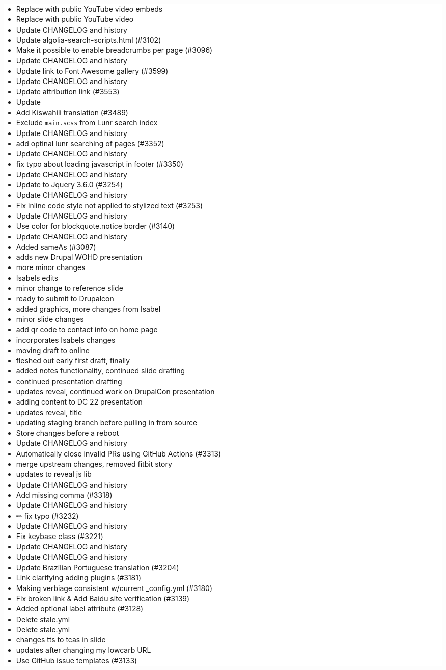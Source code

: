 - Replace with public YouTube video embeds
- Replace with public YouTube video
- Update CHANGELOG and history
- Update algolia-search-scripts.html (#3102)
- Make it possible to enable breadcrumbs per page (#3096)
- Update CHANGELOG and history
- Update link to Font Awesome gallery (#3599)
- Update CHANGELOG and history
- Update attribution link (#3553)
- Update
- Add Kiswahili translation (#3489)
- Exclude `main.scss` from Lunr search index
- Update CHANGELOG and history
- add optinal lunr searching of pages (#3352)
- Update CHANGELOG and history
- fix typo about loading javascript in footer (#3350)
- Update CHANGELOG and history
- Update to Jquery 3.6.0 (#3254)
- Update CHANGELOG and history
- Fix inline code style not applied to stylized text (#3253)
- Update CHANGELOG and history
- Use <a> color for blockquote.notice border (#3140)
- Update CHANGELOG and history
- Added sameAs (#3087)
- adds new Drupal WOHD presentation
- more minor changes
- Isabels edits
- minor change to reference slide
- ready to submit to Drupalcon
- added graphics, more changes from Isabel
- minor slide changes
- add qr code to contact info on home page
- incorporates Isabels changes
- moving draft to online
- fleshed out early first draft, finally
- added notes functionality, continued slide drafting
- continued presentation drafting
- updates reveal, continued work on DrupalCon presentation
- adding content to DC 22 presentation
- updates reveal, title
- updating staging branch before pulling in from source
- Store changes before a reboot
- Update CHANGELOG and history
- Automatically close invalid PRs using GitHub Actions (#3313)
- merge upstream changes, removed fitbit story
- updates to reveal js lib
- Update CHANGELOG and history
- Add missing comma (#3318)
- Update CHANGELOG and history
- ✏ fix typo (#3232)
- Update CHANGELOG and history
- Fix keybase class (#3221)
- Update CHANGELOG and history
- Update CHANGELOG and history
- Update Brazilian Portuguese translation (#3204)
- Link clarifying adding plugins (#3181)
- Making verbiage consistent w/current _config.yml (#3180)
- Fix broken link & Add Baidu site verification (#3139)
- Added optional label attribute (#3128)
- Delete stale.yml
- Delete stale.yml
- changes tts to tcas in slide
- updates after changing my lowcarb URL
- Use GitHub issue templates (#3133)